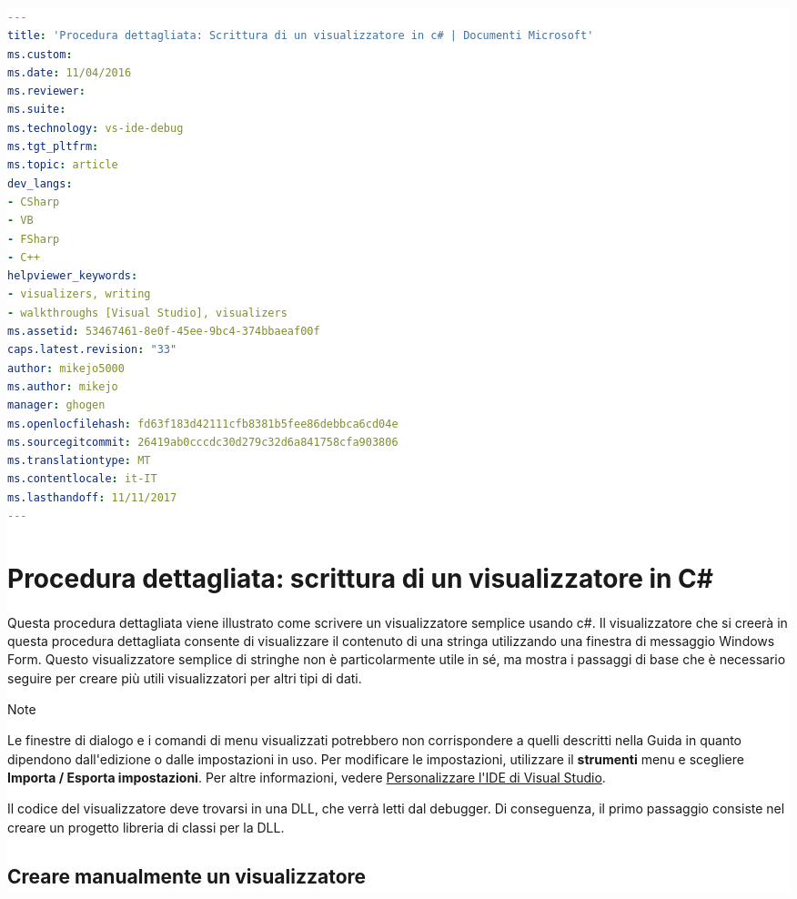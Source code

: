 ```yaml
---
title: 'Procedura dettagliata: Scrittura di un visualizzatore in c# | Documenti Microsoft'
ms.custom: 
ms.date: 11/04/2016
ms.reviewer: 
ms.suite: 
ms.technology: vs-ide-debug
ms.tgt_pltfrm: 
ms.topic: article
dev_langs:
- CSharp
- VB
- FSharp
- C++
helpviewer_keywords:
- visualizers, writing
- walkthroughs [Visual Studio], visualizers
ms.assetid: 53467461-8e0f-45ee-9bc4-374bbaeaf00f
caps.latest.revision: "33"
author: mikejo5000
ms.author: mikejo
manager: ghogen
ms.openlocfilehash: fd63f183d42111cfb8381b5fee86debbca6cd04e
ms.sourcegitcommit: 26419ab0cccdc30d279c32d6a841758cfa903806
ms.translationtype: MT
ms.contentlocale: it-IT
ms.lasthandoff: 11/11/2017
---
```

# <a name="walkthrough-writing-a-visualizer-in-c"></a>Procedura dettagliata: scrittura di un visualizzatore in C# #
Questa procedura dettagliata viene illustrato come scrivere un visualizzatore semplice usando c#. Il visualizzatore che si creerà in questa procedura dettagliata consente di visualizzare il contenuto di una stringa utilizzando una finestra di messaggio Windows Form. Questo visualizzatore semplice di stringhe non è particolarmente utile in sé, ma mostra i passaggi di base che è necessario seguire per creare più utili visualizzatori per altri tipi di dati.  
  
> [!NOTE]
>  Le finestre di dialogo e i comandi di menu visualizzati potrebbero non corrispondere a quelli descritti nella Guida in quanto dipendono dall'edizione o dalle impostazioni in uso. Per modificare le impostazioni, utilizzare il **strumenti** menu e scegliere **Importa / Esporta impostazioni**. Per altre informazioni, vedere [Personalizzare l'IDE di Visual Studio](../ide/personalizing-the-visual-studio-ide.md).  
  
 Il codice del visualizzatore deve trovarsi in una DLL, che verrà letti dal debugger. Di conseguenza, il primo passaggio consiste nel creare un progetto libreria di classi per la DLL.  

## <a name="create-a-visualizer-manually"></a>Creare manualmente un visualizzatore
